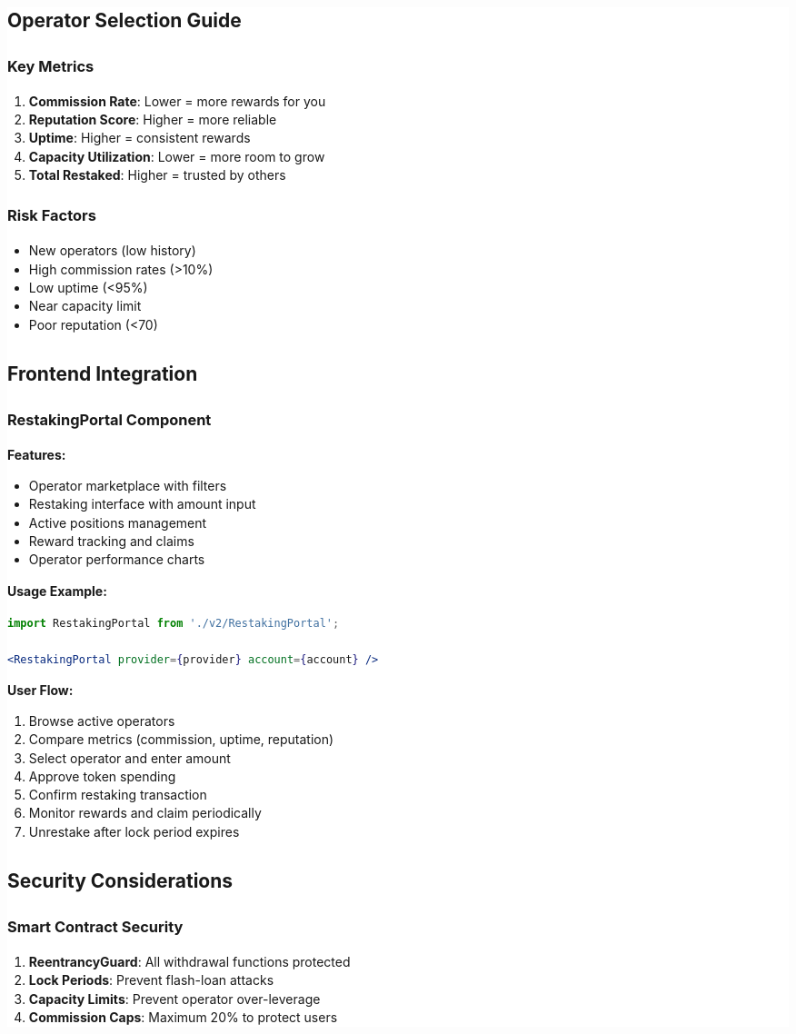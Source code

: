 ## Operator Selection Guide

### Key Metrics

1. **Commission Rate**: Lower = more rewards for you
2. **Reputation Score**: Higher = more reliable
3. **Uptime**: Higher = consistent rewards
4. **Capacity Utilization**: Lower = more room to grow
5. **Total Restaked**: Higher = trusted by others

### Risk Factors

- New operators (low history)
- High commission rates (>10%)
- Low uptime (<95%)
- Near capacity limit
- Poor reputation (<70)

## Frontend Integration

### RestakingPortal Component

**Features:**
- Operator marketplace with filters
- Restaking interface with amount input
- Active positions management
- Reward tracking and claims
- Operator performance charts

**Usage Example:**
```jsx
import RestakingPortal from './v2/RestakingPortal';

<RestakingPortal provider={provider} account={account} />
```

**User Flow:**
1. Browse active operators
2. Compare metrics (commission, uptime, reputation)
3. Select operator and enter amount
4. Approve token spending
5. Confirm restaking transaction
6. Monitor rewards and claim periodically
7. Unrestake after lock period expires

## Security Considerations

### Smart Contract Security

1. **ReentrancyGuard**: All withdrawal functions protected
2. **Lock Periods**: Prevent flash-loan attacks
3. **Capacity Limits**: Prevent operator over-leverage
4. **Commission Caps**: Maximum 20% to protect users

